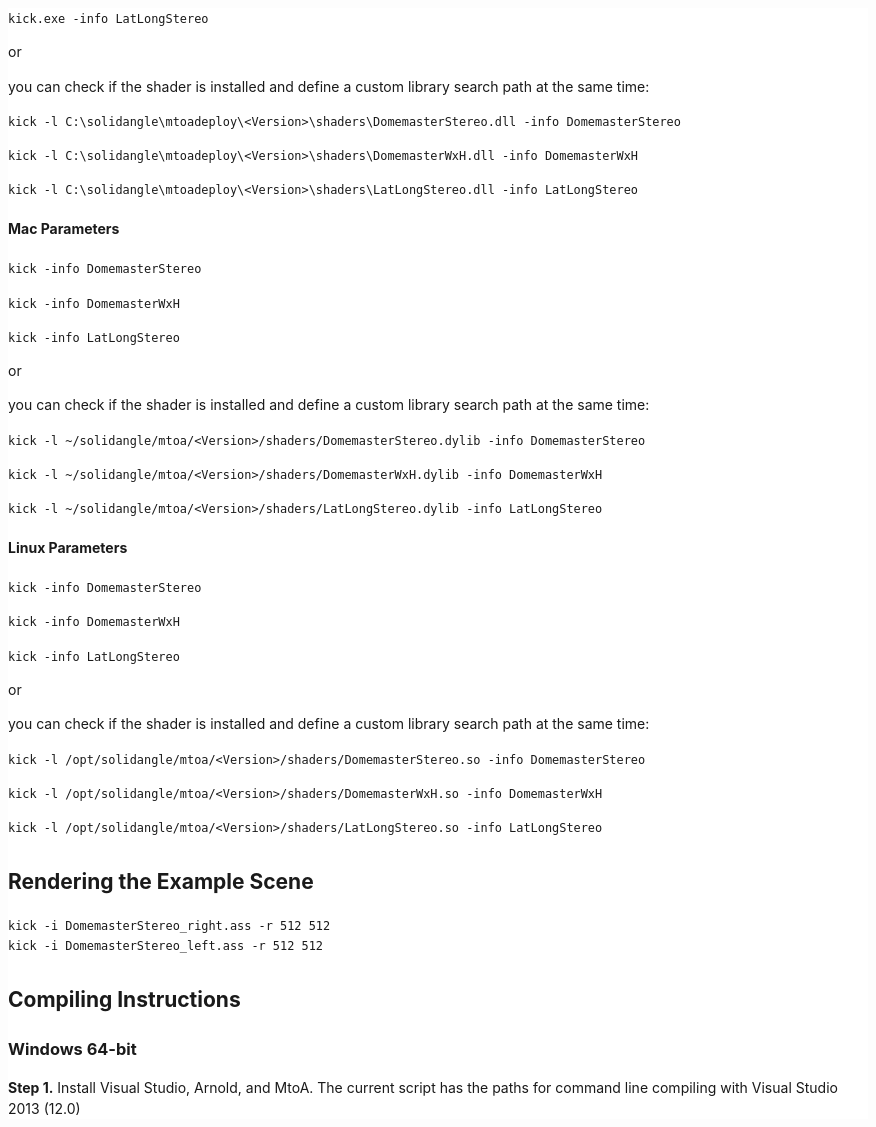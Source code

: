`kick.exe -info LatLongStereo`  

or 

you can check if the shader is installed and define a custom library search path at the same time:

`kick -l C:\solidangle\mtoadeploy\<Version>\shaders\DomemasterStereo.dll -info DomemasterStereo`

`kick -l C:\solidangle\mtoadeploy\<Version>\shaders\DomemasterWxH.dll -info DomemasterWxH`

`kick -l C:\solidangle\mtoadeploy\<Version>\shaders\LatLongStereo.dll -info LatLongStereo`

#### Mac Parameters ####

`kick -info DomemasterStereo`  

`kick -info DomemasterWxH`  

`kick -info LatLongStereo`  

or 

you can check if the shader is installed and define a custom library search path at the same time:

`kick -l ~/solidangle/mtoa/<Version>/shaders/DomemasterStereo.dylib -info DomemasterStereo`

`kick -l ~/solidangle/mtoa/<Version>/shaders/DomemasterWxH.dylib -info DomemasterWxH`

`kick -l ~/solidangle/mtoa/<Version>/shaders/LatLongStereo.dylib -info LatLongStereo`

#### Linux Parameters ####

`kick -info DomemasterStereo`  

`kick -info DomemasterWxH`  

`kick -info LatLongStereo`  

or 

you can check if the shader is installed and define a custom library search path at the same time:

`kick -l /opt/solidangle/mtoa/<Version>/shaders/DomemasterStereo.so -info DomemasterStereo`  

`kick -l /opt/solidangle/mtoa/<Version>/shaders/DomemasterWxH.so -info DomemasterWxH`  

`kick -l /opt/solidangle/mtoa/<Version>/shaders/LatLongStereo.so -info LatLongStereo`  


## Rendering the Example Scene ##

    kick -i DomemasterStereo_right.ass -r 512 512  
    kick -i DomemasterStereo_left.ass -r 512 512  

## Compiling Instructions ##

### Windows 64-bit ###

**Step 1.**
Install Visual Studio, Arnold, and MtoA. The current script has the paths for command line compiling with Visual Studio 2013 (12.0)

